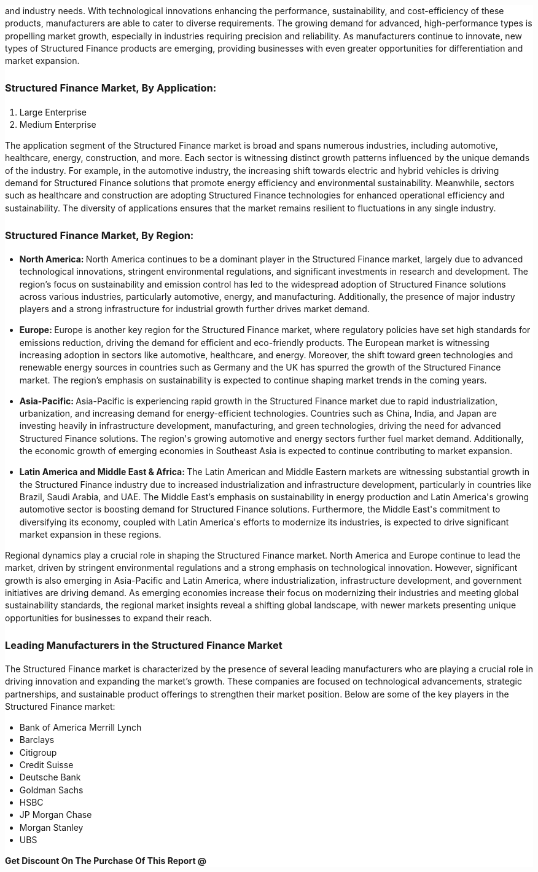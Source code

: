 and industry needs. With technological innovations enhancing the performance, sustainability, and cost-efficiency of these products, manufacturers are able to cater to diverse requirements. The growing demand for advanced, high-performance types is propelling market growth, especially in industries requiring precision and reliability. As manufacturers continue to innovate, new types of Structured Finance products are emerging, providing businesses with even greater opportunities for differentiation and market expansion.</p><h3>Structured Finance Market,&nbsp;By Application:</h3><ol><li>Large Enterprise<li> Medium Enterprise</li></ol><p>The application segment of the Structured Finance market is broad and spans numerous industries, including automotive, healthcare, energy, construction, and more. Each sector is witnessing distinct growth patterns influenced by the unique demands of the industry. For example, in the automotive industry, the increasing shift towards electric and hybrid vehicles is driving demand for Structured Finance solutions that promote energy efficiency and environmental sustainability. Meanwhile, sectors such as healthcare and construction are adopting Structured Finance technologies for enhanced operational efficiency and sustainability. The diversity of applications ensures that the market remains resilient to fluctuations in any single industry.</p><h3>Structured Finance Market, By Region:</h3><ul><li><p><strong>North America:&nbsp;</strong>North America continues to be a dominant player in the Structured Finance market, largely due to advanced technological innovations, stringent environmental regulations, and significant investments in research and development. The region&rsquo;s focus on sustainability and emission control has led to the widespread adoption of Structured Finance solutions across various industries, particularly automotive, energy, and manufacturing. Additionally, the presence of major industry players and a strong infrastructure for industrial growth further drives market demand.</p></li><li><p><strong><strong>Europe:&nbsp;</strong></strong>Europe is another key region for the Structured Finance market, where regulatory policies have set high standards for emissions reduction, driving the demand for efficient and eco-friendly products. The European market is witnessing increasing adoption in sectors like automotive, healthcare, and energy. Moreover, the shift toward green technologies and renewable energy sources in countries such as Germany and the UK has spurred the growth of the Structured Finance market. The region&rsquo;s emphasis on sustainability is expected to continue shaping market trends in the coming years.</p></li><li><p><strong><strong>Asia-Pacific:&nbsp;</strong></strong>Asia-Pacific is experiencing rapid growth in the Structured Finance market due to rapid industrialization, urbanization, and increasing demand for energy-efficient technologies. Countries such as China, India, and Japan are investing heavily in infrastructure development, manufacturing, and green technologies, driving the need for advanced Structured Finance solutions. The region's growing automotive and energy sectors further fuel market demand. Additionally, the economic growth of emerging economies in Southeast Asia is expected to continue contributing to market expansion.</p></li><li><p><strong><strong>Latin America and Middle East &amp; Africa:&nbsp;</strong></strong>The Latin American and Middle Eastern markets are witnessing substantial growth in the Structured Finance industry due to increased industrialization and infrastructure development, particularly in countries like Brazil, Saudi Arabia, and UAE. The Middle East&rsquo;s emphasis on sustainability in energy production and Latin America's growing automotive sector is boosting demand for Structured Finance solutions. Furthermore, the Middle East's commitment to diversifying its economy, coupled with Latin America's efforts to modernize its industries, is expected to drive significant market expansion in these regions.</p></li></ul><p>Regional dynamics play a crucial role in shaping the Structured Finance market. North America and Europe continue to lead the market, driven by stringent environmental regulations and a strong emphasis on technological innovation. However, significant growth is also emerging in Asia-Pacific and Latin America, where industrialization, infrastructure development, and government initiatives are driving demand. As emerging economies increase their focus on modernizing their industries and meeting global sustainability standards, the regional market insights reveal a shifting global landscape, with newer markets presenting unique opportunities for businesses to expand their reach.</p><h3><strong>Leading Manufacturers in the Structured Finance Market</strong></h3><p>The Structured Finance market is characterized by the presence of several leading manufacturers who are playing a crucial role in driving innovation and expanding the market&rsquo;s growth. These companies are focused on technological advancements, strategic partnerships, and sustainable product offerings to strengthen their market position. Below are some of the key players in the Structured Finance market:</p></div><div class="article-main__content" data-test-id="publishing-text-block"><ul><li><span class="">Bank of America Merrill Lynch<li> Barclays<li> Citigroup<li> Credit Suisse<li> Deutsche Bank<li> Goldman Sachs<li> HSBC<li> JP Morgan Chase<li> Morgan Stanley<li> UBS</span></li></ul></div><div class="article-main__content" data-test-id="publishing-text-block"><p><span class="font-[700]"><strong>Get Discount On The Purchase Of This Report @</strong>